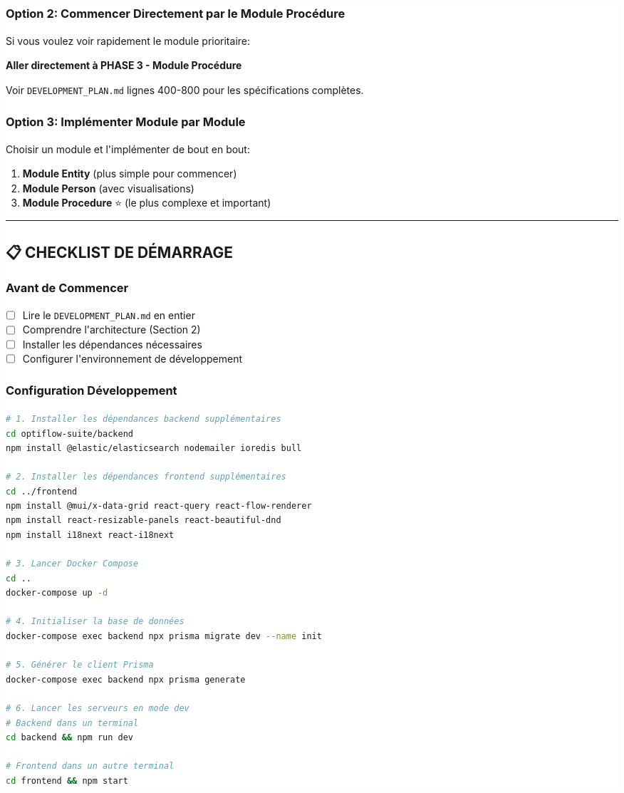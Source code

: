 ### Option 2: Commencer Directement par le Module Procédure

Si vous voulez voir rapidement le module prioritaire:

**Aller directement à PHASE 3 - Module Procédure**

Voir `DEVELOPMENT_PLAN.md` lignes 400-800 pour les spécifications complètes.

### Option 3: Implémenter Module par Module

Choisir un module et l'implémenter de bout en bout:

1. **Module Entity** (plus simple pour commencer)
2. **Module Person** (avec visualisations)
3. **Module Procedure** ⭐ (le plus complexe et important)

---

## 📋 CHECKLIST DE DÉMARRAGE

### Avant de Commencer

- [ ] Lire le `DEVELOPMENT_PLAN.md` en entier
- [ ] Comprendre l'architecture (Section 2)
- [ ] Installer les dépendances nécessaires
- [ ] Configurer l'environnement de développement

### Configuration Développement

```bash
# 1. Installer les dépendances backend supplémentaires
cd optiflow-suite/backend
npm install @elastic/elasticsearch nodemailer ioredis bull

# 2. Installer les dépendances frontend supplémentaires
cd ../frontend
npm install @mui/x-data-grid react-query react-flow-renderer
npm install react-resizable-panels react-beautiful-dnd
npm install i18next react-i18next

# 3. Lancer Docker Compose
cd ..
docker-compose up -d

# 4. Initialiser la base de données
docker-compose exec backend npx prisma migrate dev --name init

# 5. Générer le client Prisma
docker-compose exec backend npx prisma generate

# 6. Lancer les serveurs en mode dev
# Backend dans un terminal
cd backend && npm run dev

# Frontend dans un autre terminal
cd frontend && npm start
```

